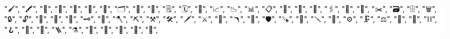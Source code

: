 "🖌️",
"🖍️",
"📝",
"📝",
"💼",
"📁",
"📂",
"🗂️",
"📅",
"📆",
"🗒️",
"🗓️",
"📇",
"📈",
"📉",
"📊",
"📋",
"📌",
"📍",
"📎",
"🖇️",
"📏",
"📐",
"✂️",
"🗃️",
"🗄️",
"🗑️",
"🔒",
"🔓",
"🔏",
"🔐",
"🔑",
"🗝️",
"🔨",
"🪓",
"⛏️",
"⚒️",
"🛠️",
"🗡️",
"⚔️",
"🔫",
"🪃",
"🏹",
"🛡️",
"🪚",
"🔧",
"🪛",
"🔩",
"⚙️",
"🗜️",
"⚖️",
"🦯",
"🔗",
"⛓️",
"🪝",
"🧰",
"🧲",
"🪜",
"⚗️",
"🧪",
"🧫",
"🧬",
"🔬",
"🔭",